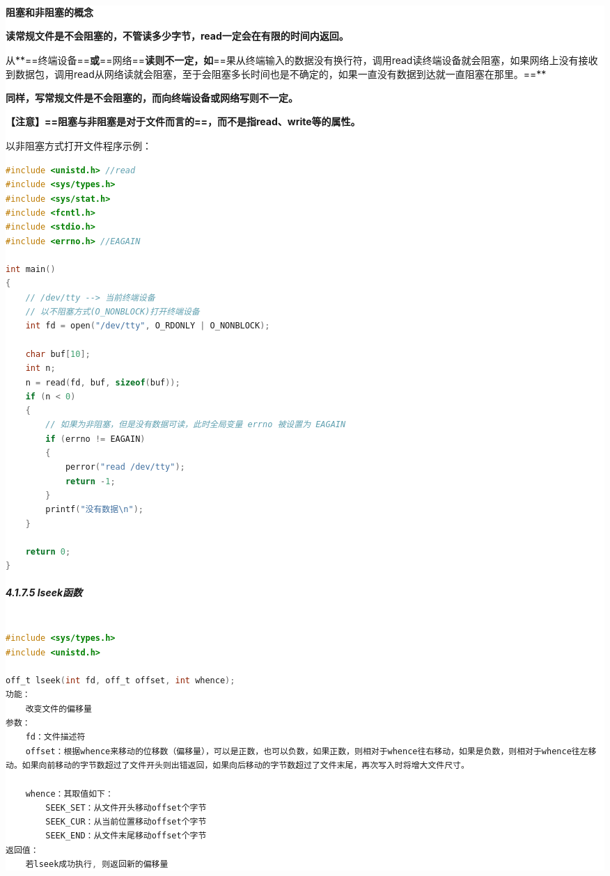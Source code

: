 

**阻塞和非阻塞的概念**

**读常规文件是不会阻塞的，不管读多少字节，read一定会在有限的时间内返回。**

从**==终端设备==**或**==网络==**读则不一定，如**==果从终端输入的数据没有换行符，调用read读终端设备就会阻塞，如果网络上没有接收到数据包，调用read从网络读就会阻塞，至于会阻塞多长时间也是不确定的，如果一直没有数据到达就一直阻塞在那里。==**

**同样，写常规文件是不会阻塞的，而向终端设备或网络写则不一定。**

**【注意】==阻塞与非阻塞是对于文件而言的==，而不是指read、write等的属性。**

以非阻塞方式打开文件程序示例：

```c
#include <unistd.h> //read
#include <sys/types.h>
#include <sys/stat.h>
#include <fcntl.h>
#include <stdio.h>
#include <errno.h> //EAGAIN
​
int main()
{
    // /dev/tty --> 当前终端设备
    // 以不阻塞方式(O_NONBLOCK)打开终端设备
    int fd = open("/dev/tty", O_RDONLY | O_NONBLOCK);
​
    char buf[10];
    int n;
    n = read(fd, buf, sizeof(buf));
    if (n < 0)
    {
        // 如果为非阻塞，但是没有数据可读，此时全局变量 errno 被设置为 EAGAIN
        if (errno != EAGAIN)
        {
            perror("read /dev/tty");
            return -1;
        }
        printf("没有数据\n");
    }
​
    return 0;
}
```

##### 4.1.7.5 lseek函数

```c

#include <sys/types.h>
#include <unistd.h>
​
off_t lseek(int fd, off_t offset, int whence);
功能：
    改变文件的偏移量
参数：
    fd：文件描述符
    offset：根据whence来移动的位移数（偏移量），可以是正数，也可以负数，如果正数，则相对于whence往右移动，如果是负数，则相对于whence往左移动。如果向前移动的字节数超过了文件开头则出错返回，如果向后移动的字节数超过了文件末尾，再次写入时将增大文件尺寸。
​
    whence：其取值如下：
        SEEK_SET：从文件开头移动offset个字节
        SEEK_CUR：从当前位置移动offset个字节
        SEEK_END：从文件末尾移动offset个字节
返回值：
    若lseek成功执行, 则返回新的偏移量
```